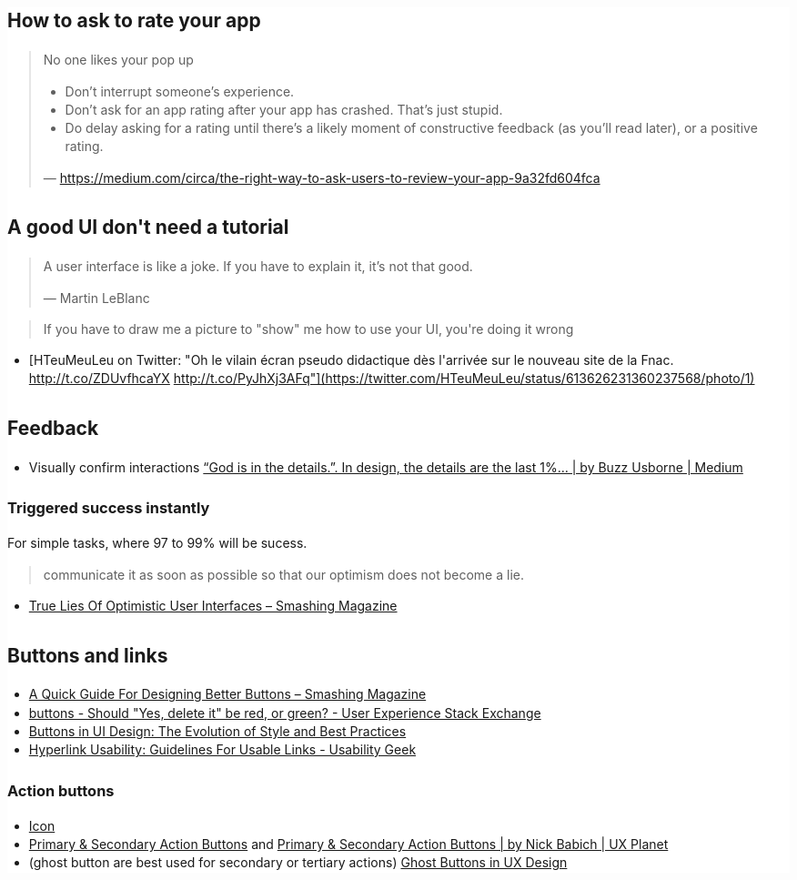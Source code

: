 ## How to ask to rate your app

> No one likes your pop up
> - Don’t interrupt someone’s experience.
> - Don’t ask for an app rating after your app has crashed. That’s just stupid.
> - Do delay asking for a rating until there’s a likely moment of constructive feedback (as you’ll read later), or a positive rating.
>
> — https://medium.com/circa/the-right-way-to-ask-users-to-review-your-app-9a32fd604fca

## A good UI don't need a tutorial

> A user interface is like a joke. If you have to explain it, it’s not that good.
>
> — Martin LeBlanc

> If you have to draw me a picture to "show" me how to use your UI, you're doing it wrong

- [HTeuMeuLeu on Twitter: "Oh le vilain écran pseudo didactique dès l'arrivée sur le nouveau site de la Fnac. http://t.co/ZDUvfhcaYX http://t.co/PyJhXj3AFq"](https://twitter.com/HTeuMeuLeu/status/613626231360237568/photo/1)

## Feedback

- Visually confirm interactions [“God is in the details.”. In design, the details are the last 1%… | by Buzz Usborne | Medium](https://web.archive.org/web/20201108125142/https://medium.com/@buzzusborne/god-is-in-the-details-bc3a9a9a5d88)

### Triggered success instantly

For simple tasks, where 97 to 99% will be sucess.

> communicate it as soon as possible so that our optimism does not become a lie.

- [True Lies Of Optimistic User Interfaces – Smashing Magazine](https://www.smashingmagazine.com/2016/11/true-lies-of-optimistic-user-interfaces/)

## Buttons and links

- [A Quick Guide For Designing Better Buttons – Smashing Magazine](https://www.smashingmagazine.com/2016/11/a-quick-guide-for-designing-better-buttons/)
- [buttons - Should "Yes, delete it" be red, or green? - User Experience Stack Exchange](http://ux.stackexchange.com/questions/49991/should-yes-delete-it-be-red-or-green/)
- [Buttons in UI Design: The Evolution of Style and Best Practices](https://medium.com/uxplanet/buttons-in-ui-design-the-evolution-of-style-and-best-practices-56536dc5386e)
- [Hyperlink Usability: Guidelines For Usable Links - Usability Geek](http://usabilitygeek.com/hyperlink-usability-guidelines-usable-links/)

### Action buttons

- [Icon](#icon)
- [Primary & Secondary Action Buttons](https://web.archive.org/web/20200129193925/http://babich.biz/primary-secondary-action-buttons/) and [Primary & Secondary Action Buttons | by Nick Babich | UX Planet](https://web.archive.org/web/20201112013615/https://uxplanet.org/primary-secondary-action-buttons-c16df9b36150?gi=e8e6eac8a32e)
- (ghost button are best used for secondary or tertiary actions) [Ghost Buttons in UX Design](https://web.archive.org/web/20200417132330/http://babich.biz/ghost-buttons-in-ux-design/)
